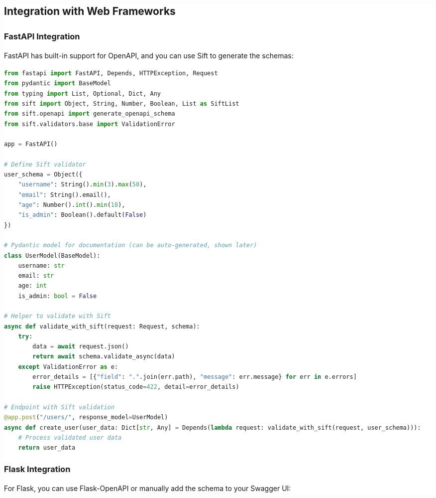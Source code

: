 ## Integration with Web Frameworks

### FastAPI Integration

FastAPI has built-in support for OpenAPI, and you can use Sift to generate the schemas:

```python
from fastapi import FastAPI, Depends, HTTPException, Request
from pydantic import BaseModel
from typing import List, Optional, Dict, Any
from sift import Object, String, Number, Boolean, List as SiftList
from sift.openapi import generate_openapi_schema
from sift.validators.base import ValidationError

app = FastAPI()

# Define Sift validator
user_schema = Object({
    "username": String().min(3).max(50),
    "email": String().email(),
    "age": Number().int().min(18),
    "is_admin": Boolean().default(False)
})

# Pydantic model for documentation (can be auto-generated, shown later)
class UserModel(BaseModel):
    username: str
    email: str
    age: int
    is_admin: bool = False

# Helper to validate with Sift
async def validate_with_sift(request: Request, schema):
    try:
        data = await request.json()
        return await schema.validate_async(data)
    except ValidationError as e:
        error_details = [{"field": ".".join(err.path), "message": err.message} for err in e.errors]
        raise HTTPException(status_code=422, detail=error_details)

# Endpoint with Sift validation
@app.post("/users/", response_model=UserModel)
async def create_user(user_data: Dict[str, Any] = Depends(lambda request: validate_with_sift(request, user_schema))):
    # Process validated user data
    return user_data
```

### Flask Integration

For Flask, you can use Flask-OpenAPI or manually add the schema to your Swagger UI:
